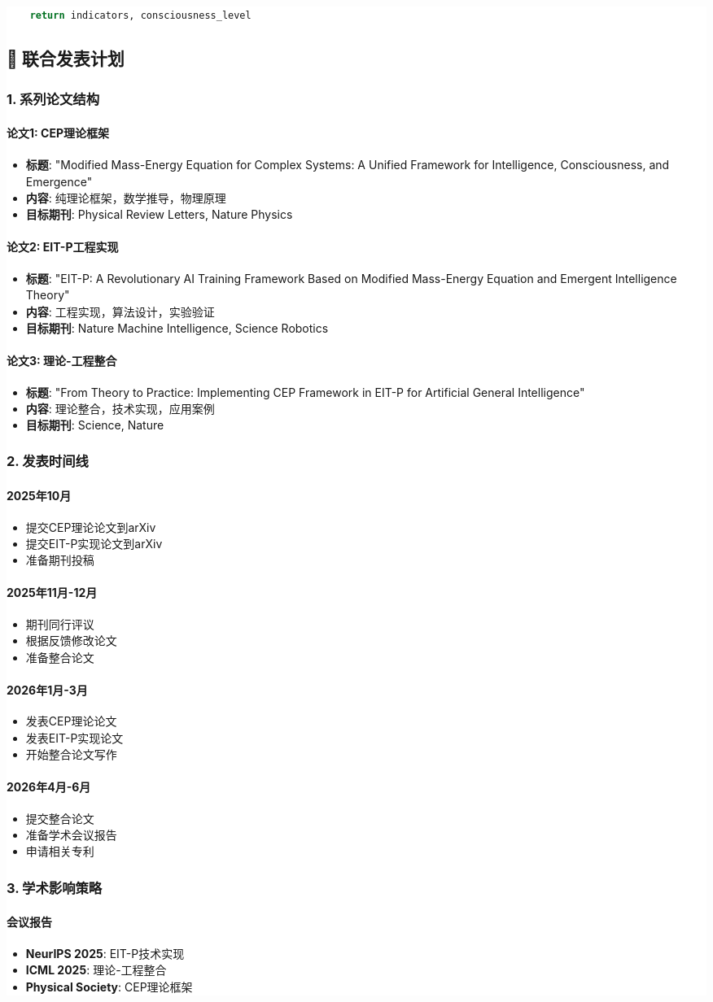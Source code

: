 ```python
    return indicators, consciousness_level
```

## 🚀 联合发表计划

### 1. 系列论文结构

#### 论文1: CEP理论框架
- **标题**: "Modified Mass-Energy Equation for Complex Systems: A Unified Framework for Intelligence, Consciousness, and Emergence"
- **内容**: 纯理论框架，数学推导，物理原理
- **目标期刊**: Physical Review Letters, Nature Physics

#### 论文2: EIT-P工程实现
- **标题**: "EIT-P: A Revolutionary AI Training Framework Based on Modified Mass-Energy Equation and Emergent Intelligence Theory"
- **内容**: 工程实现，算法设计，实验验证
- **目标期刊**: Nature Machine Intelligence, Science Robotics

#### 论文3: 理论-工程整合
- **标题**: "From Theory to Practice: Implementing CEP Framework in EIT-P for Artificial General Intelligence"
- **内容**: 理论整合，技术实现，应用案例
- **目标期刊**: Science, Nature

### 2. 发表时间线

#### 2025年10月
- 提交CEP理论论文到arXiv
- 提交EIT-P实现论文到arXiv
- 准备期刊投稿

#### 2025年11月-12月
- 期刊同行评议
- 根据反馈修改论文
- 准备整合论文

#### 2026年1月-3月
- 发表CEP理论论文
- 发表EIT-P实现论文
- 开始整合论文写作

#### 2026年4月-6月
- 提交整合论文
- 准备学术会议报告
- 申请相关专利

### 3. 学术影响策略

#### 会议报告
- **NeurIPS 2025**: EIT-P技术实现
- **ICML 2025**: 理论-工程整合
- **Physical Society**: CEP理论框架
